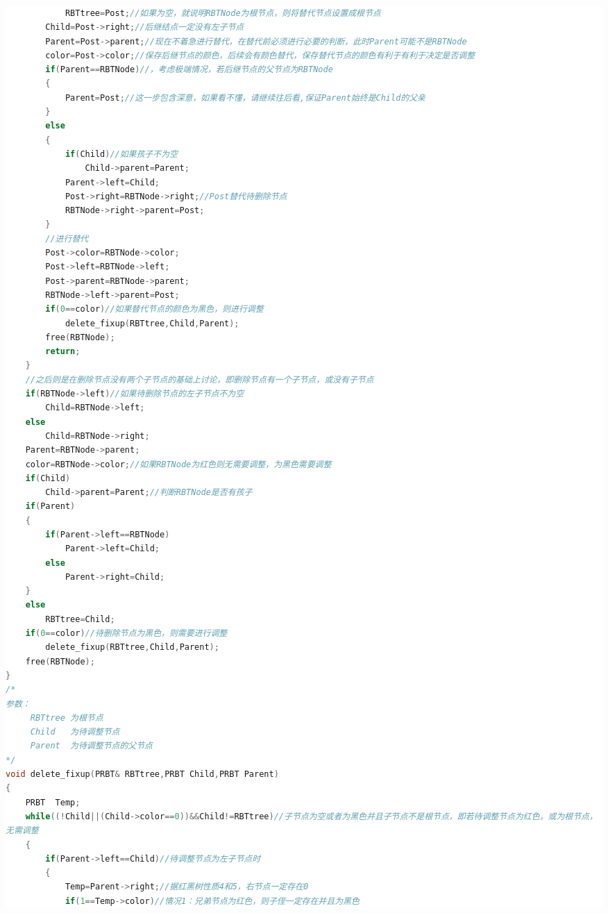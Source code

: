 ```c++
            RBTtree=Post;//如果为空，就说明RBTNode为根节点，则将替代节点设置成根节点
        Child=Post->right;//后继结点一定没有左子节点
        Parent=Post->parent;//现在不着急进行替代，在替代前必须进行必要的判断，此时Parent可能不是RBTNode
        color=Post->color;//保存后继节点的颜色，后续会有颜色替代，保存替代节点的颜色有利于有利于决定是否调整
        if(Parent==RBTNode)//，考虑极端情况，若后继节点的父节点为RBTNode
        {
            Parent=Post;//这一步包含深意，如果看不懂，请继续往后看,保证Parent始终是Child的父亲
        }
        else
        {
            if(Child)//如果孩子不为空
                Child->parent=Parent;
            Parent->left=Child;
            Post->right=RBTNode->right;//Post替代待删除节点
            RBTNode->right->parent=Post;
        }
        //进行替代
        Post->color=RBTNode->color;
        Post->left=RBTNode->left;
        Post->parent=RBTNode->parent;
        RBTNode->left->parent=Post;
        if(0==color)//如果替代节点的颜色为黑色，则进行调整
            delete_fixup(RBTtree,Child,Parent);
        free(RBTNode);
        return;
    }
    //之后则是在删除节点没有两个子节点的基础上讨论，即删除节点有一个子节点，或没有子节点
    if(RBTNode->left)//如果待删除节点的左子节点不为空
        Child=RBTNode->left;
    else
        Child=RBTNode->right;
    Parent=RBTNode->parent;
    color=RBTNode->color;//如果RBTNode为红色则无需要调整，为黑色需要调整
    if(Child)
        Child->parent=Parent;//判断RBTNode是否有孩子
    if(Parent)
    {
        if(Parent->left==RBTNode)
            Parent->left=Child;
        else
            Parent->right=Child;
    }
    else
        RBTtree=Child;
    if(0==color)//待删除节点为黑色，则需要进行调整
        delete_fixup(RBTtree,Child,Parent);
    free(RBTNode);
}
/*
参数：
     RBTtree 为根节点
     Child   为待调整节点
     Parent  为待调整节点的父节点
*/
void delete_fixup(PRBT& RBTtree,PRBT Child,PRBT Parent)
{
    PRBT  Temp;
    while((!Child||(Child->color==0))&&Child!=RBTtree)//子节点为空或者为黑色并且子节点不是根节点，即若待调整节点为红色，或为根节点，无需调整
    {
        if(Parent->left==Child)//待调整节点为左子节点时
        {
            Temp=Parent->right;//据红黑树性质4和5，右节点一定存在0
            if(1==Temp->color)//情况1：兄弟节点为红色，则子侄一定存在并且为黑色
```